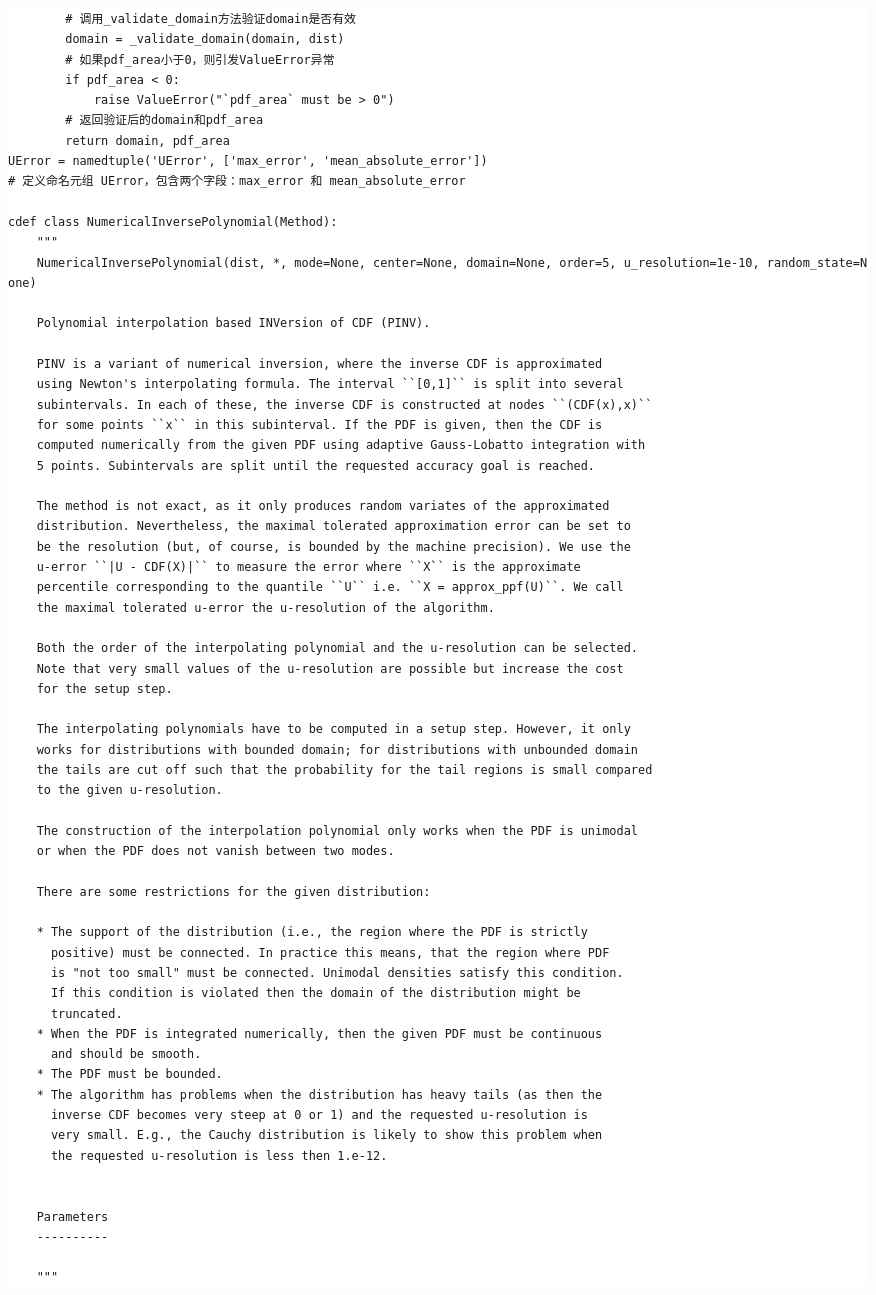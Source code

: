 ```
        # 调用_validate_domain方法验证domain是否有效
        domain = _validate_domain(domain, dist)
        # 如果pdf_area小于0，则引发ValueError异常
        if pdf_area < 0:
            raise ValueError("`pdf_area` must be > 0")
        # 返回验证后的domain和pdf_area
        return domain, pdf_area
UError = namedtuple('UError', ['max_error', 'mean_absolute_error'])
# 定义命名元组 UError，包含两个字段：max_error 和 mean_absolute_error

cdef class NumericalInversePolynomial(Method):
    """
    NumericalInversePolynomial(dist, *, mode=None, center=None, domain=None, order=5, u_resolution=1e-10, random_state=None)

    Polynomial interpolation based INVersion of CDF (PINV).

    PINV is a variant of numerical inversion, where the inverse CDF is approximated
    using Newton's interpolating formula. The interval ``[0,1]`` is split into several
    subintervals. In each of these, the inverse CDF is constructed at nodes ``(CDF(x),x)``
    for some points ``x`` in this subinterval. If the PDF is given, then the CDF is
    computed numerically from the given PDF using adaptive Gauss-Lobatto integration with
    5 points. Subintervals are split until the requested accuracy goal is reached.

    The method is not exact, as it only produces random variates of the approximated
    distribution. Nevertheless, the maximal tolerated approximation error can be set to
    be the resolution (but, of course, is bounded by the machine precision). We use the
    u-error ``|U - CDF(X)|`` to measure the error where ``X`` is the approximate
    percentile corresponding to the quantile ``U`` i.e. ``X = approx_ppf(U)``. We call
    the maximal tolerated u-error the u-resolution of the algorithm.

    Both the order of the interpolating polynomial and the u-resolution can be selected.
    Note that very small values of the u-resolution are possible but increase the cost
    for the setup step.

    The interpolating polynomials have to be computed in a setup step. However, it only
    works for distributions with bounded domain; for distributions with unbounded domain
    the tails are cut off such that the probability for the tail regions is small compared
    to the given u-resolution.

    The construction of the interpolation polynomial only works when the PDF is unimodal
    or when the PDF does not vanish between two modes.

    There are some restrictions for the given distribution:

    * The support of the distribution (i.e., the region where the PDF is strictly
      positive) must be connected. In practice this means, that the region where PDF
      is "not too small" must be connected. Unimodal densities satisfy this condition.
      If this condition is violated then the domain of the distribution might be
      truncated.
    * When the PDF is integrated numerically, then the given PDF must be continuous
      and should be smooth.
    * The PDF must be bounded.
    * The algorithm has problems when the distribution has heavy tails (as then the
      inverse CDF becomes very steep at 0 or 1) and the requested u-resolution is
      very small. E.g., the Cauchy distribution is likely to show this problem when
      the requested u-resolution is less then 1.e-12.


    Parameters
    ----------

    """
```